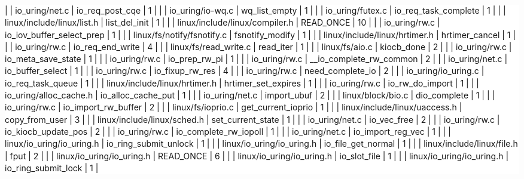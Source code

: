 | | io_uring/net.c | io_req_post_cqe | 1 |
| | io_uring/io-wq.c | wq_list_empty | 1 |
| | io_uring/futex.c | io_req_task_complete | 1 |
| | linux/include/linux/list.h | list_del_init | 1 |
| | linux/include/linux/compiler.h | READ_ONCE | 10 |
| | io_uring/rw.c | io_iov_buffer_select_prep | 1 |
| | linux/fs/notify/fsnotify.c | fsnotify_modify | 1 |
| | linux/include/linux/hrtimer.h | hrtimer_cancel | 1 |
| | io_uring/rw.c | io_req_end_write | 4 |
| | linux/fs/read_write.c | read_iter | 1 |
| | linux/fs/aio.c | kiocb_done | 2 |
| | io_uring/rw.c | io_meta_save_state | 1 |
| | io_uring/rw.c | io_prep_rw_pi | 1 |
| | io_uring/rw.c | __io_complete_rw_common | 2 |
| | io_uring/net.c | io_buffer_select | 1 |
| | io_uring/rw.c | io_fixup_rw_res | 4 |
| | io_uring/rw.c | need_complete_io | 2 |
| | io_uring/io_uring.c | io_req_task_queue | 1 |
| | linux/include/linux/hrtimer.h | hrtimer_set_expires | 1 |
| | io_uring/rw.c | io_rw_do_import | 1 |
| | io_uring/alloc_cache.h | io_alloc_cache_put | 1 |
| | io_uring/net.c | import_ubuf | 2 |
| | linux/block/bio.c | dio_complete | 1 |
| | io_uring/rw.c | io_import_rw_buffer | 2 |
| | linux/fs/ioprio.c | get_current_ioprio | 1 |
| | linux/include/linux/uaccess.h | copy_from_user | 3 |
| | linux/include/linux/sched.h | set_current_state | 1 |
| | io_uring/net.c | io_vec_free | 2 |
| | io_uring/rw.c | io_kiocb_update_pos | 2 |
| | io_uring/rw.c | io_complete_rw_iopoll | 1 |
| | io_uring/net.c | io_import_reg_vec | 1 |
| | linux/io_uring/io_uring.h | io_ring_submit_unlock | 1 |
| | linux/io_uring/io_uring.h | io_file_get_normal | 1 |
| | linux/include/linux/file.h | fput | 2 |
| | linux/io_uring/io_uring.h | READ_ONCE | 6 |
| | linux/io_uring/io_uring.h | io_slot_file | 1 |
| | linux/io_uring/io_uring.h | io_ring_submit_lock | 1 |